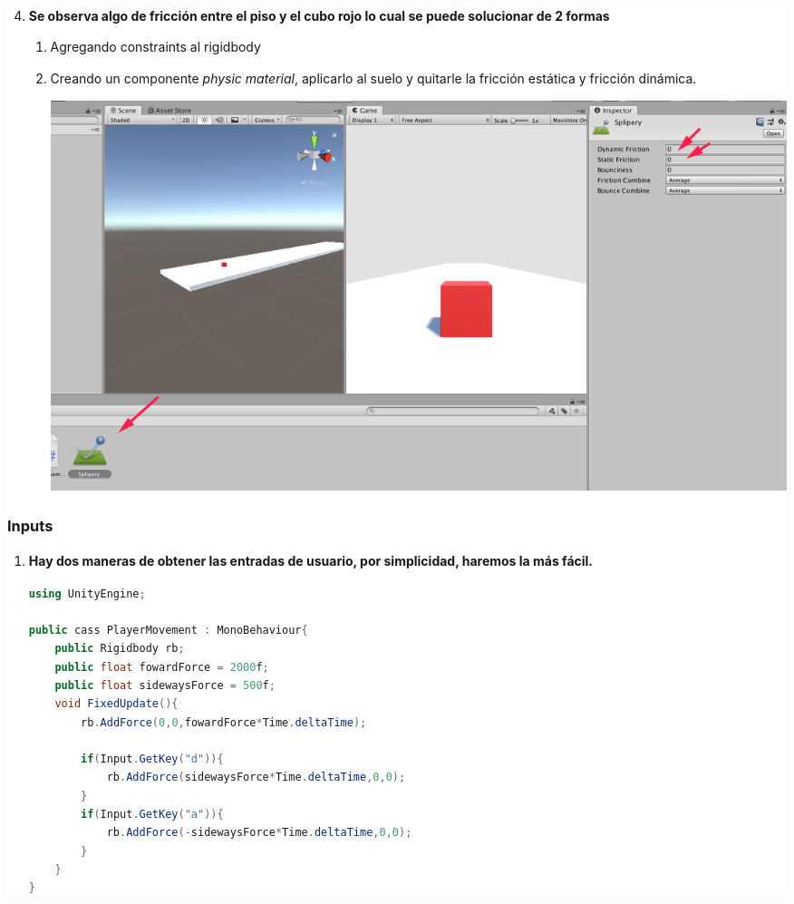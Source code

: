 4. **Se observa algo de fricción entre el piso y el cubo rojo lo cual se puede solucionar de 2 formas**

   1. Agregando constraints al rigidbody

   2. Creando un componente *physic material*, aplicarlo al suelo y quitarle la fricción estática y fricción dinámica.

      ![splipery](img/taller3D/splipery.png)

### Inputs

1. **Hay dos maneras de obtener las entradas de usuario, por simplicidad, haremos la más fácil.**

    ```c#
    using UnityEngine;

    public cass PlayerMovement : MonoBehaviour{
        public Rigidbody rb;
        public float fowardForce = 2000f;
        public float sidewaysForce = 500f;
        void FixedUpdate(){
            rb.AddForce(0,0,fowardForce*Time.deltaTime);

            if(Input.GetKey("d")){
                rb.AddForce(sidewaysForce*Time.deltaTime,0,0);
            }
            if(Input.GetKey("a")){
                rb.AddForce(-sidewaysForce*Time.deltaTime,0,0);
            }
        }
    }
    ```
